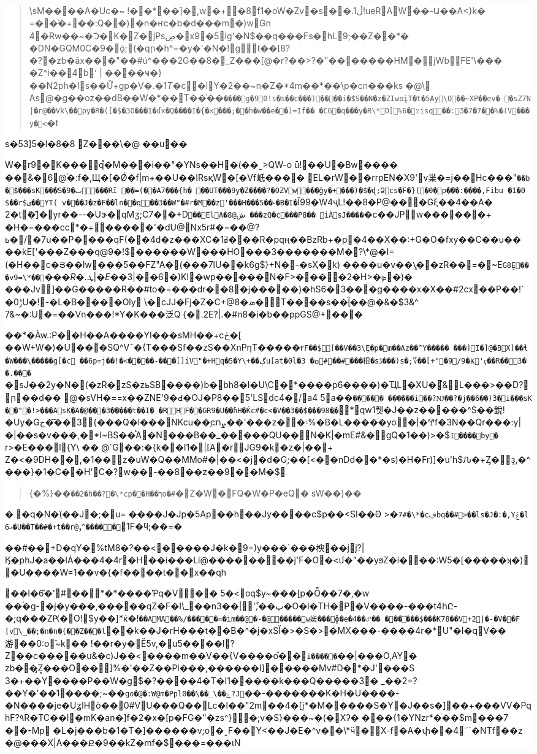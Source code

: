  >\sM����A�Uc�~
!��\* ��]�,w�+�8f1�oW�Zv�s��.1ڵ!ueRAW��-Ա��A<}k� =��֕�+��:Q��)�n�ҥc�b�d���m�)wGn
4�Rw��~�ᑑ�K�Z�jPsڝ�x9�5lg'�N$��q���Fs�hL9;��Z��\*� �DN�GQM0C�9�ǭ;(�qր�h^=�y�'�N�!gt��[8?�?�zb�ǎx���"��#ú^���2G��8�\_Z���[@�r?��>?�"�������HM�jWbFE'\��� �Z^i��4b٬
|
����ҹ�}��N2ph�Is��Ǔ֩\+gp�V$�.�1T�$c�lY�2��~n�Z�\*4m��\*��\p�cn���ks
�@\
As@�g��oz��dB��W�\*��T��֫�� `����g�90!s�s��c���)����i�$S��N�z�ZIwoi̥T�t�5Ay\O��~XP��ev�-�sZ7 N|�r@��Vk\��py�R�([�$�3O���1�մx�Q����I�{�א���;��h�w��e��)=If�� �CG�q���y�R\*D[%6�٪isq��:Ӡ�7�7��%�(V���y�<`�t
 
 s�53]5�l�8�8
Z���\�@ ��u��
 
 W�r9�K���q֩�M���i��"�YNs��H�(��ˍ>QW-o
ū!��U�Bw����
��&�6@۟�:f�,Щ�[�Ǿ�f|m+��U��IRsқW�[�Vf㞴���� EL�rW��rrpEN�X9'v枼�=j��Hc���"`��b�$���sK���S �9�ٮ���Rĩ ��=(��A7���{h� ��UT���9y�Z����?�OZVw���ĝy�+���)�$�ɖ;Ձcs�F�}(�0�p���:����,Fibu �1�0$��r$ی��YT(
v���J�z�F��ln ��q��3��W"�#r�M��z'���H���5��ކ�B�I�`Î99�W4ҷL!��8�P@���Gξ��4��A� 2� t԰ܺ�]͌�yr��--�Uɝ�qMӡ;C7��+D`��ElA�ڜ@8 ���zQ�c���P8�� iÀsJ����`�c��JPw������+
�H�=���cc\*�+�����'�dU@Nx5r#�=��@? ь�/�7u ��P����qF(��4d�z���XC�ߥ1���R�pqң��BzRb+�p�4��X��:+G�O�fxy� �C��u��
��kE['���Z���q@9�!$������W���HO���3�������M�?\*@�I=(�H��c�Յ��lw���5��FZ"A�(���7lU��k6g$}+N�-�sҲ� k)
����u�v��\̭��zR��=�~E`G8Ȩ���v9=\*��`��$�R�.ܜ|�E��3|�$�6�)KI�wp�����N�F>����2�H>�ܤ� )� ���Jv]��G�����R��#to�=���dr��8�j�����)�hS6�3�ަ��g����x�X��#2cx��P��!`�0ݱU�!-�L�B���­�Oly
\�cJJ�Fj�Z�C+@ܣ�8�T����s��ɭ̏��@�&�$3&^ 7&~�:U�=��Vn���!\*Y�K���泛Q
{�.2E?|.�#n8�i�b��ppGS@+���
 
 ��\*�Àw.:P��H��A����YI���sMH��+cڂ�[
��W+W�)�U���SQ^V¯�{T���Sf��zS��XnPƞT�����ғ`F��$[��V��3\Ȩ�p�տ��Az��^Y�����
���]I�]@�BX]��ɬ�W���\�����g[�c ��6p=j��!�<����-���[]iV"�+Hq�5�Y\+  ��ڳu[at�0l�3
�ߛ# ��#�� �䊐�sڐ���)s�;؆��[+"�9/9�Ҝ'ҁ��R��3��.���`�sJ��2y�N�(�zR�zS�zьSB����) b�bh8�I�U\C�\*����p6����)�ҴL�XU�֩&L���>��D?ր��d��
@�sVH�==x��ZNE'9�Ԁ�OJ�P8��5'LSdc4�/a4
5a��`�����
������i��?Ǌ��?�j��6��)3�i���sK��"�!>���AsK�A�@���3�����t��I� �RHF��GR9�U��ɦH�Ќc#�c<�V��3��$���98�ֻ�`\*qw1퓃�J��z�����^S��銳! �Uy�G޳3���͞ج{���Q�l���NKcu��֚cܨת��'���z�\\�۽%�B�L�����yo�|�ꖡf�3N��Qr���:y|�|��s�v���,�\*I~BS��֯A�Nܷ���B��\_�����QU��N�K|�mE#&�gQ�1��)>�$`I����by�`r>�E���l{Ұ\ �� @`G��:�{k��I1�|[A�rJG9�k�z�|��+ Z�<�9DH��֌,�1��z�uW�Q��MMo#�|��<�j�d�G;��[<��nDd��\*�s)�H�Fr)]�u'h$Ԉ�+Ȥ�ҙ,�^
���}�1�C��H'C�?w��-��8��z��9��M�$
>{�%}��`��2�h��?�\*cp��H��ךo�#`�Z �W�FQ�W�P�eQ� sW��)��
 
 � �q�N�֔(��J�;�u= ����J �Jp�5Ap��h��Jy����c$p��<SI� �Ә  >�`7#�\*�cڣbq��#>��ls�J�:�,Yݞ�l6ޣ�U��T��#�+t��r@ۏ^�����`1F�ϥ;��=�
 
 ��#��+D�qY�%tM8�?��<�����J�k�ؘ9=)y���`���楰��j\j?|Ӄ�phJ�a��IȦ���4�4r�H��i���Li@��������j'F�O�<մ�"��yϧZ�i���:W5�[�����ʞ�)�U����W=1��v�{�f����t��x��qh

��I�6֬�'#��\*�\*����Ƥq�V�� 5�<oq$y~���[p�Ȭ��7�,�w
��ۢ�g-�j�y���,�����qZ�F�I\_��nڀ��,ٗ'|��3�O�i�TH�P�V����-���t4հԸ-�;q���ZԖ�O!$y��]\*ќ�!`��AMA��%/�����=�im��@�-�@�����w嫅���ɸ�e�4��⮶�� ���۝���$���K78��V+2|�-�V��F[v\_� �;�n�n�{� � Z���l`�� k��J�rH���t��B�^�j�xSĬ�>�S�>�МX���-����4r�\*U"�I�qV��游��0:о֕~k��
!��r�y�Ӗ5v,�u5����l?Z��c�����u&�c)J��<����m��V��{V����o֞��`i�����`��|���O,AY�
zb��Ζ͓���O��]%�'�� Z��Pl���,������I]�����Mv#D�\*�J'�� �S
3�+��Y����P��W�g$�?����4�T�I1�����k���Q��� ��3� \_��2=?��Y�'��1����;~��`go�@�:W@m�Pplۓ��\_��\� �0?J`��-�������K�H�U����-�N����je�UʓlHò��0#VU���Q� �Lc�l��"2m��4�[j\*�M�����S�Y�J��s�]��+���VV�PqhF?٩R�TC��l�mK�an�]f�2�x�[p�FG�"�zs^}�;v�S}���~�(�Xʔ� ���{1�YNzr\*���$m���7
��-Mp �L�j���b�1�T�]������v;o�ˍF��Y<��J�E�^v��\*ӵ�X-f�A�փ��4˜`�NTf��z
�@���X|A���Ք�9��kZ�mf�$���=���ιN